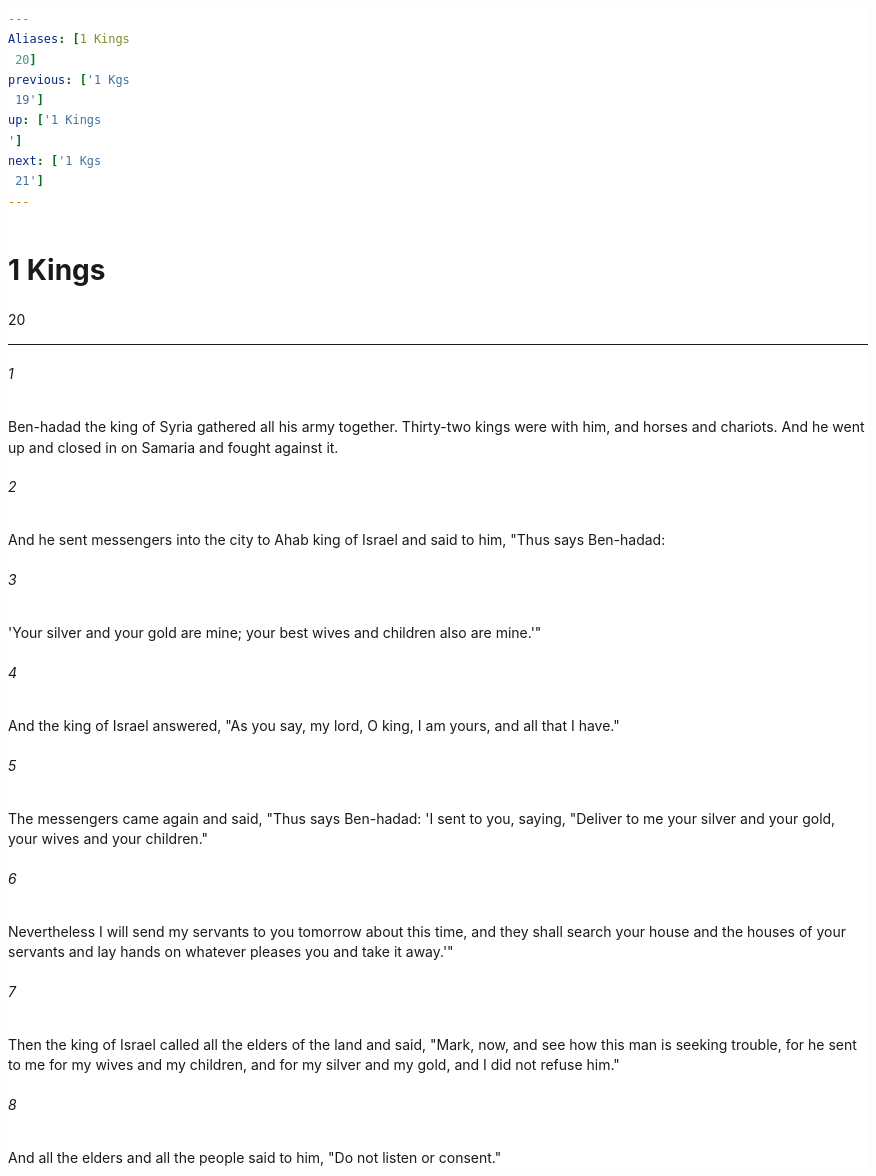 ```yaml
---
Aliases: [1 Kings
 20]
previous: ['1 Kgs
 19']
up: ['1 Kings
']
next: ['1 Kgs
 21']
---
```

# 1 Kings
 20

***

 

###### 1 
Ben-hadad the king of Syria gathered all his army together. Thirty-two kings were with him, and horses and chariots. And he went up and closed in on Samaria and fought against it. 
 

###### 2 
And he sent messengers into the city to Ahab king of Israel and said to him, "Thus says Ben-hadad: 
 

###### 3 
'Your silver and your gold are mine; your best wives and children also are mine.'" 
 

###### 4 
And the king of Israel answered, "As you say, my lord, O king, I am yours, and all that I have." 
 

###### 5 
The messengers came again and said, "Thus says Ben-hadad: 'I sent to you, saying, "Deliver to me your silver and your gold, your wives and your children." 
 

###### 6 
Nevertheless I will send my servants to you tomorrow about this time, and they shall search your house and the houses of your servants and lay hands on whatever pleases you and take it away.'"
 
 

###### 7 
Then the king of Israel called all the elders of the land and said, "Mark, now, and see how this man is seeking trouble, for he sent to me for my wives and my children, and for my silver and my gold, and I did not refuse him." 
 

###### 8 
And all the elders and all the people said to him, "Do not listen or consent." 
 
